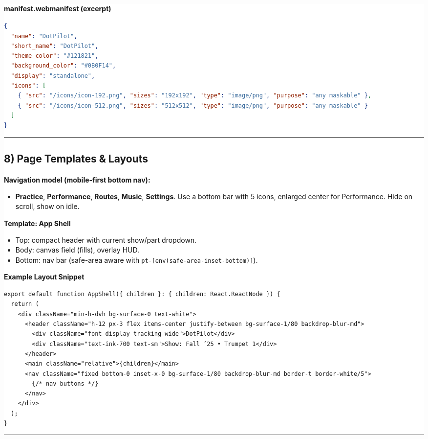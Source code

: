 **manifest.webmanifest (excerpt)**

```json
{
  "name": "DotPilot",
  "short_name": "DotPilot",
  "theme_color": "#121821",
  "background_color": "#0B0F14",
  "display": "standalone",
  "icons": [
    { "src": "/icons/icon-192.png", "sizes": "192x192", "type": "image/png", "purpose": "any maskable" },
    { "src": "/icons/icon-512.png", "sizes": "512x512", "type": "image/png", "purpose": "any maskable" }
  ]
}
```

---

## 8) Page Templates & Layouts

**Navigation model (mobile-first bottom nav):**

* **Practice**, **Performance**, **Routes**, **Music**, **Settings**.
  Use a bottom bar with 5 icons, enlarged center for Performance. Hide on scroll, show on idle.

**Template: App Shell**

* Top: compact header with current show/part dropdown.
* Body: canvas field (fills), overlay HUD.
* Bottom: nav bar (safe-area aware with `pt-[env(safe-area-inset-bottom)]`).

**Example Layout Snippet**

```tsx
export default function AppShell({ children }: { children: React.ReactNode }) {
  return (
    <div className="min-h-dvh bg-surface-0 text-white">
      <header className="h-12 px-3 flex items-center justify-between bg-surface-1/80 backdrop-blur-md">
        <div className="font-display tracking-wide">DotPilot</div>
        <div className="text-ink-700 text-sm">Show: Fall ’25 • Trumpet 1</div>
      </header>
      <main className="relative">{children}</main>
      <nav className="fixed bottom-0 inset-x-0 bg-surface-1/80 backdrop-blur-md border-t border-white/5">
        {/* nav buttons */}
      </nav>
    </div>
  );
}
```

---
